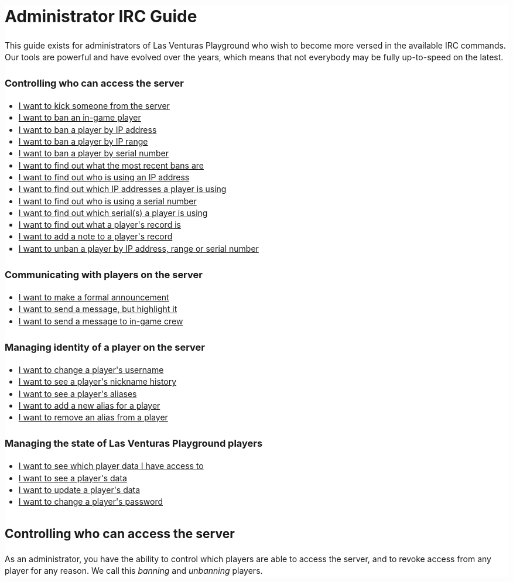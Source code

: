 # Administrator IRC Guide
This guide exists for administrators of Las Venturas Playground who wish to become more versed in
the available IRC commands. Our tools are powerful and have evolved over the years, which means
that not everybody may be fully up-to-speed on the latest.

### Controlling who can access the server
  * [I want to kick someone from the server](#-i-want-to-kick-someone-from-the-server)
  * [I want to ban an in-game player](#-i-want-to-ban-an-in-game-player)
  * [I want to ban a player by IP address](#-i-want-to-ban-a-player-by-ip-address)
  * [I want to ban a player by IP range](#-i-want-to-ban-a-player-by-ip-range)
  * [I want to ban a player by serial number](#-i-want-to-ban-a-player-by-serial-number)
  * [I want to find out what the most recent bans are](#-i-want-to-find-out-what-the-most-recent-bans-are)
  * [I want to find out who is using an IP address](#-i-want-to-find-out-who-is-using-an-ip-address)
  * [I want to find out which IP addresses a player is using](#-i-want-to-find-out-which-ip-addresses-a-player-is-using)
  * [I want to find out who is using a serial number](#-i-want-to-find-out-who-is-using-a-serial-number)
  * [I want to find out which serial(s) a player is using](#-i-want-to-find-out-which-serials-a-player-is-using)
  * [I want to find out what a player's record is](#-i-want-to-find-out-what-a-players-record-is)
  * [I want to add a note to a player's record](#-i-want-to-add-a-note-to-a-players-record)
  * [I want to unban a player by IP address, range or serial number](#-i-want-to-unban-a-player-by-ip-address-range-or-serial-number)

### Communicating with players on the server
  * [I want to make a formal announcement](#-i-want-to-make-a-formal-announcement)
  * [I want to send a message, but highlight it](#-i-want-to-send-a-message-but-highlight-it)
  * [I want to send a message to in-game crew](#-i-want-to-send-a-message-to-in-game-crew)

### Managing identity of a player on the server
  * [I want to change a player's username](#-i-want-to-change-a-players-username)
  * [I want to see a player's nickname history](#-i-want-to-see-a-players-nickname-history)
  * [I want to see a player's aliases](#-i-want-to-see-a-players-aliases)
  * [I want to add a new alias for a player](#-i-want-to-add-a-new-alias-for-a-player)
  * [I want to remove an alias from a player](#-i-want-to-remove-an-alias-from-a-player)

### Managing the state of Las Venturas Playground players
  * [I want to see which player data I have access to](#-i-want-to-see-which-player-data-i-have-access-to)
  * [I want to see a player's data](#-i-want-to-see-a-players-data)
  * [I want to update a player's data](#-i-want-to-update-a-players-data)
  * [I want to change a player's password](#-i-want-to-change-a-players-password)


## Controlling who can access the server
As an administrator, you have the ability to control which players are able to access the server,
and to revoke access from any player for any reason. We call this _banning_ and _unbanning_ players.
